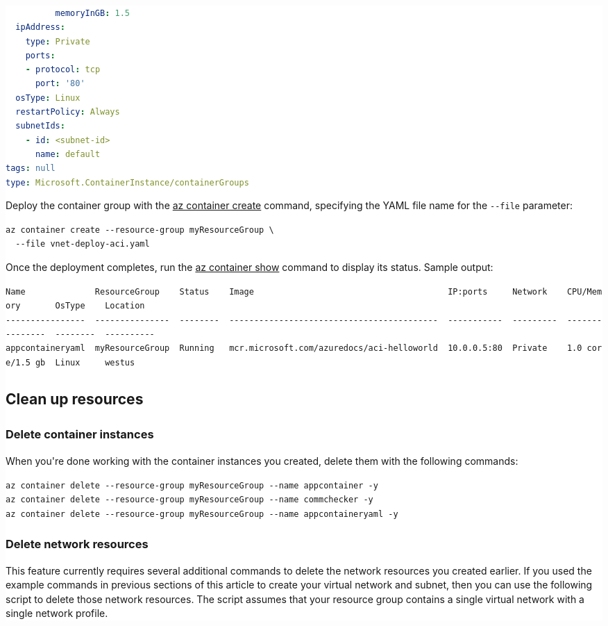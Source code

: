 ```YAML
          memoryInGB: 1.5
  ipAddress:
    type: Private
    ports:
    - protocol: tcp
      port: '80'
  osType: Linux
  restartPolicy: Always
  subnetIds:
    - id: <subnet-id>
      name: default
tags: null
type: Microsoft.ContainerInstance/containerGroups
```

Deploy the container group with the [az container create][az-container-create] command, specifying the YAML file name for the `--file` parameter:

```azurecli-interactive
az container create --resource-group myResourceGroup \
  --file vnet-deploy-aci.yaml
```

Once the deployment completes, run the [az container show][az-container-show] command to display its status. Sample output:

```output
Name              ResourceGroup    Status    Image                                       IP:ports     Network    CPU/Memory       OsType    Location
----------------  ---------------  --------  ------------------------------------------  -----------  ---------  ---------------  --------  ----------
appcontaineryaml  myResourceGroup  Running   mcr.microsoft.com/azuredocs/aci-helloworld  10.0.0.5:80  Private    1.0 core/1.5 gb  Linux     westus
```

## Clean up resources

### Delete container instances

When you're done working with the container instances you created, delete them with the following commands:

```azurecli-interactive
az container delete --resource-group myResourceGroup --name appcontainer -y
az container delete --resource-group myResourceGroup --name commchecker -y
az container delete --resource-group myResourceGroup --name appcontaineryaml -y
```

### Delete network resources

This feature currently requires several additional commands to delete the network resources you created earlier. If you used the example commands in previous sections of this article to create your virtual network and subnet, then you can use the following script to delete those network resources. The script assumes that your resource group contains a single virtual network with a single network profile.


[aci-vnet-01]: ./media/container-instances-vnet/aci-vnet-01.png
[aci-helloworld]: https://hub.docker.com/_/microsoft-azuredocs-aci-helloworld
[az-container-create]: /cli/azure/container#az_container_create
[az-container-show]: /cli/azure/container#az_container_show
[az-network-vnet-create]: /cli/azure/network/vnet#az_network_vnet_create
[az-network-profile-list]: /cli/azure/network/profile#az_network_profile_list
[available-regions]: https://azure.microsoft.com/explore/global-infrastructure/products-by-region/?products=container-instances